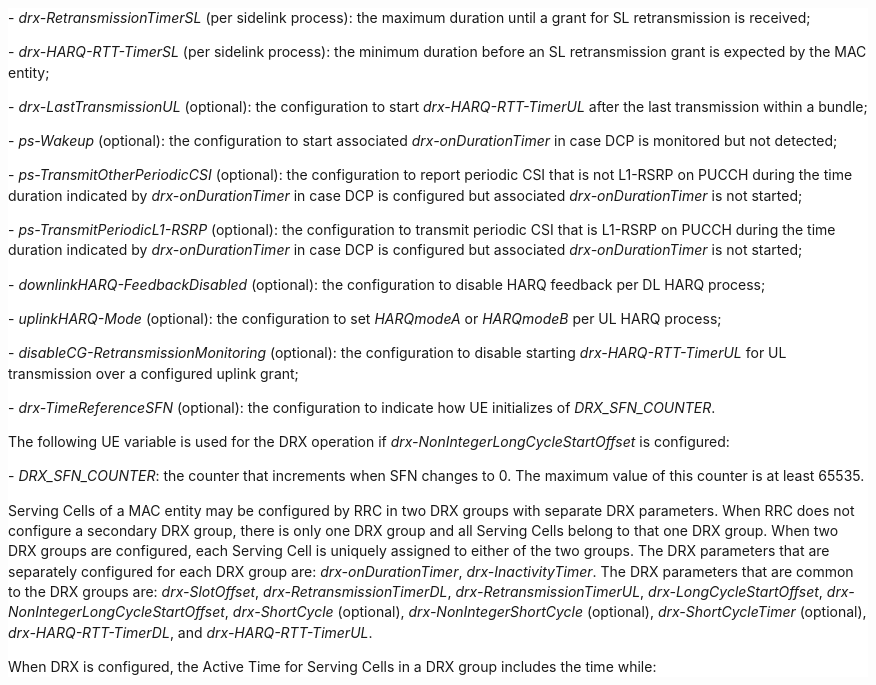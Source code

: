 \- *drx-RetransmissionTimerSL* (per sidelink process): the maximum
duration until a grant for SL retransmission is received;

\- *drx-HARQ-RTT-TimerSL* (per sidelink process): the minimum duration
before an SL retransmission grant is expected by the MAC entity;

\- *drx-LastTransmissionUL* (optional): the configuration to start
*drx-HARQ-RTT-TimerUL* after the last transmission within a bundle;

\- *ps-Wakeup* (optional): the configuration to start associated
*drx-onDurationTimer* in case DCP is monitored but not detected;

\- *ps-TransmitOtherPeriodicCSI* (optional): the configuration to report
periodic CSI that is not L1-RSRP on PUCCH during the time duration
indicated by *drx-onDurationTimer* in case DCP is configured but
associated *drx-onDurationTimer* is not started;

\- *ps-TransmitPeriodicL1-RSRP* (optional): the configuration to
transmit periodic CSI that is L1-RSRP on PUCCH during the time duration
indicated by *drx-onDurationTimer* in case DCP is configured but
associated *drx-onDurationTimer* is not started;

\- *downlinkHARQ-FeedbackDisabled* (optional): the configuration to
disable HARQ feedback per DL HARQ process;

\- *uplinkHARQ-Mode* (optional): the configuration to set *HARQmodeA* or
*HARQmodeB* per UL HARQ process;

\- *disableCG-RetransmissionMonitoring* (optional): the configuration to
disable starting *drx-HARQ-RTT-TimerUL* for UL transmission over a
configured uplink grant;

\- *drx-TimeReferenceSFN* (optional): the configuration to indicate how
UE initializes of *DRX_SFN_COUNTER*.

The following UE variable is used for the DRX operation if
*drx-NonIntegerLongCycleStartOffset* is configured:

\- *DRX_SFN_COUNTER*: the counter that increments when SFN changes to 0.
The maximum value of this counter is at least 65535.

Serving Cells of a MAC entity may be configured by RRC in two DRX groups
with separate DRX parameters. When RRC does not configure a secondary
DRX group, there is only one DRX group and all Serving Cells belong to
that one DRX group. When two DRX groups are configured, each Serving
Cell is uniquely assigned to either of the two groups. The DRX
parameters that are separately configured for each DRX group are:
*drx-onDurationTimer*, *drx-InactivityTimer*. The DRX parameters that
are common to the DRX groups are: *drx-SlotOffset*,
*drx-RetransmissionTimerDL*, *drx-RetransmissionTimerUL*,
*drx-LongCycleStartOffset*, *drx-NonIntegerLongCycleStartOffset*,
*drx-ShortCycle* (optional), *drx-NonIntegerShortCycle* (optional),
*drx-ShortCycleTimer* (optional), *drx-HARQ-RTT-TimerDL*, and
*drx-HARQ-RTT-TimerUL*.

When DRX is configured, the Active Time for Serving Cells in a DRX group
includes the time while:
